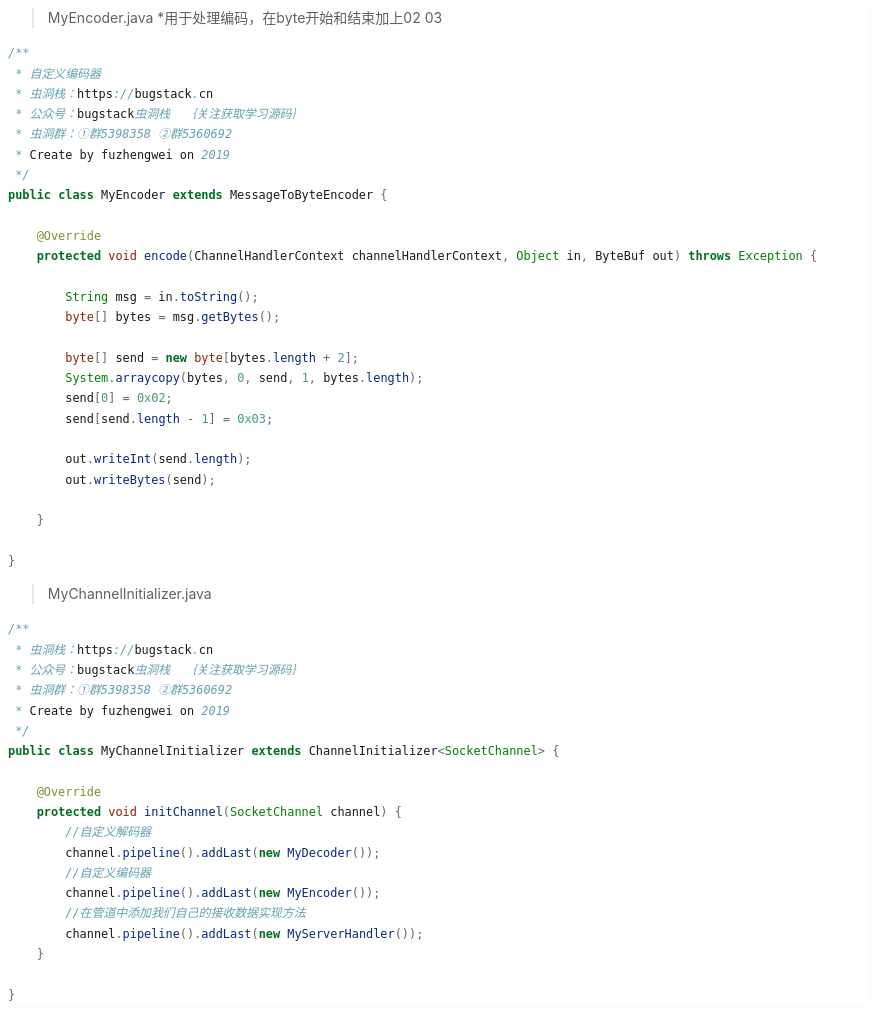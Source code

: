 >MyEncoder.java	*用于处理编码，在byte开始和结束加上02 03

```java
/**
 * 自定义编码器
 * 虫洞栈：https://bugstack.cn
 * 公众号：bugstack虫洞栈  ｛关注获取学习源码｝
 * 虫洞群：①群5398358 ②群5360692
 * Create by fuzhengwei on 2019
 */
public class MyEncoder extends MessageToByteEncoder {

    @Override
    protected void encode(ChannelHandlerContext channelHandlerContext, Object in, ByteBuf out) throws Exception {

        String msg = in.toString();
        byte[] bytes = msg.getBytes();

        byte[] send = new byte[bytes.length + 2];
        System.arraycopy(bytes, 0, send, 1, bytes.length);
        send[0] = 0x02;
        send[send.length - 1] = 0x03;
        
        out.writeInt(send.length);
        out.writeBytes(send);

    }

}
```

>MyChannelInitializer.java 

```java
/**
 * 虫洞栈：https://bugstack.cn
 * 公众号：bugstack虫洞栈  ｛关注获取学习源码｝
 * 虫洞群：①群5398358 ②群5360692
 * Create by fuzhengwei on 2019
 */
public class MyChannelInitializer extends ChannelInitializer<SocketChannel> {

    @Override
    protected void initChannel(SocketChannel channel) {
        //自定义解码器
        channel.pipeline().addLast(new MyDecoder());
        //自定义编码器
        channel.pipeline().addLast(new MyEncoder());
        //在管道中添加我们自己的接收数据实现方法
        channel.pipeline().addLast(new MyServerHandler());
    }

}
```
